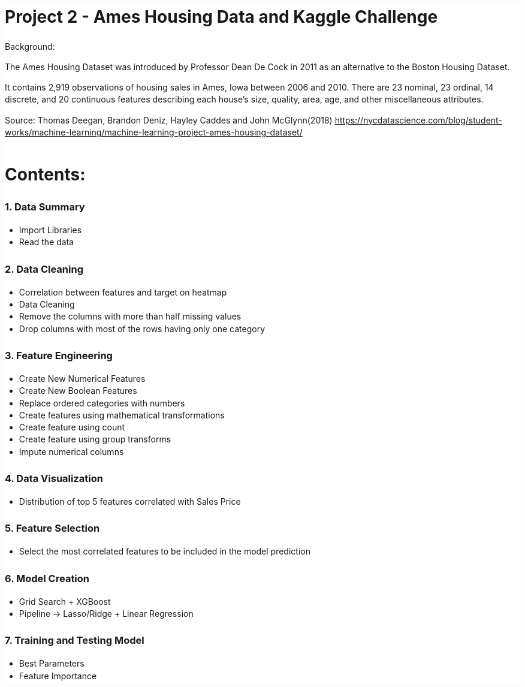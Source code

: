 # Project 2 - Ames Housing Data and Kaggle Challenge


Background:

The Ames Housing Dataset was introduced by Professor Dean De Cock in 2011 as an alternative to the Boston Housing Dataset.

It contains 2,919 observations of housing sales in Ames, Iowa between 2006 and 2010. There are 23 nominal, 23 ordinal, 14 discrete, and 20 continuous features describing each house’s size, quality, area, age, and other miscellaneous attributes.

Source: Thomas Deegan, Brandon Deniz, Hayley Caddes and John McGlynn(2018)
https://nycdatascience.com/blog/student-works/machine-learning/machine-learning-project-ames-housing-dataset/



# Contents:

### 1. Data Summary
- Import Libraries
- Read the data

### 2. Data Cleaning
- Correlation between features and target on heatmap
- Data Cleaning
- Remove the columns with more than half missing values
- Drop columns with most of the rows having only one category

### 3. Feature Engineering
- Create New Numerical Features
- Create New Boolean Features
- Replace ordered categories with numbers
- Create features using mathematical transformations
- Create feature using count
- Create feature using group transforms
- Impute numerical columns

### 4. Data Visualization
- Distribution of top 5 features correlated with Sales Price

### 5. Feature Selection
- Select the most correlated features to be included in the model prediction

### 6. Model Creation
- Grid Search + XGBoost
- Pipeline -> Lasso/Ridge + Linear Regression

### 7. Training and Testing Model
- Best Parameters
- Feature Importance
